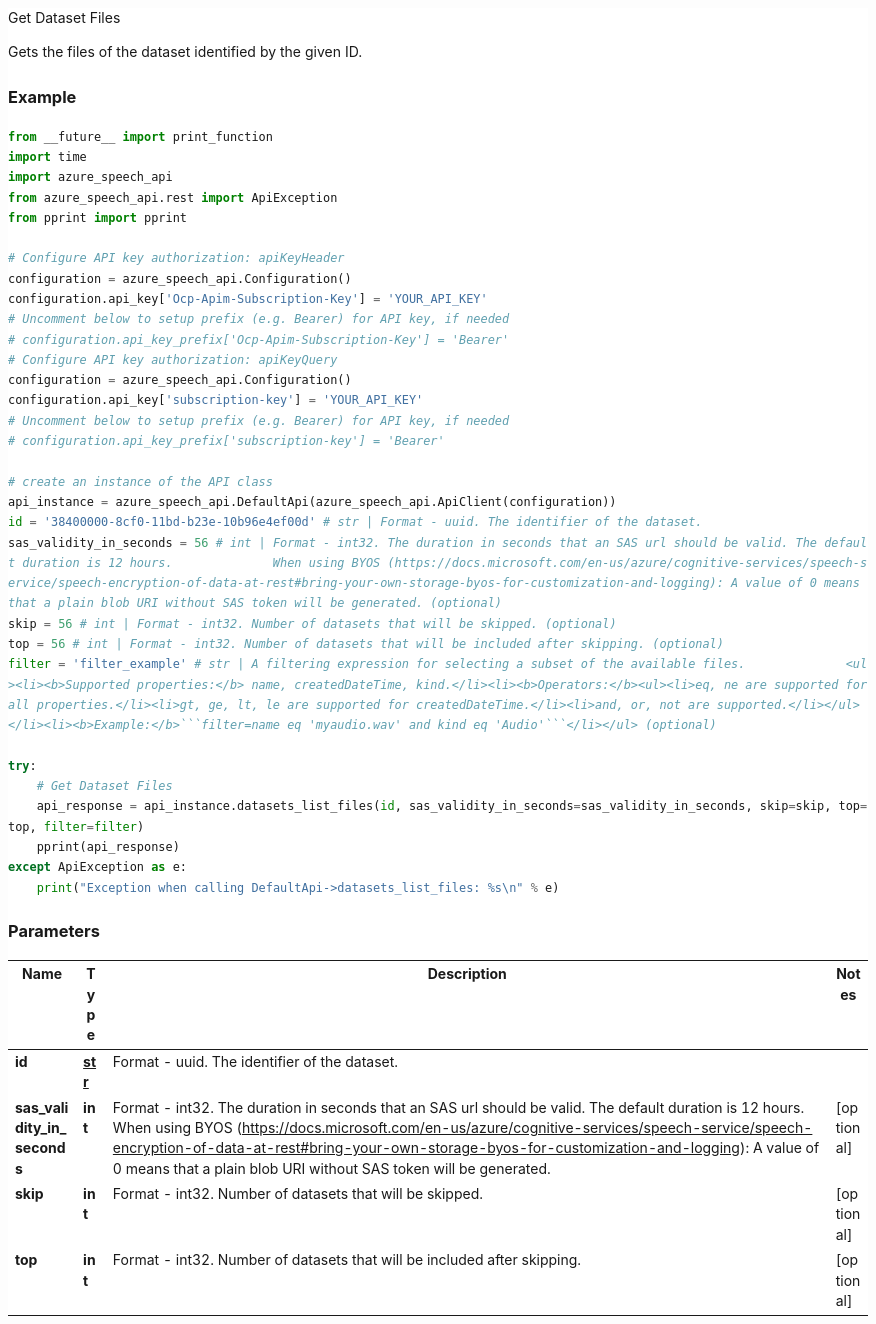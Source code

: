 Get Dataset Files

Gets the files of the dataset identified by the given ID.

### Example
```python
from __future__ import print_function
import time
import azure_speech_api
from azure_speech_api.rest import ApiException
from pprint import pprint

# Configure API key authorization: apiKeyHeader
configuration = azure_speech_api.Configuration()
configuration.api_key['Ocp-Apim-Subscription-Key'] = 'YOUR_API_KEY'
# Uncomment below to setup prefix (e.g. Bearer) for API key, if needed
# configuration.api_key_prefix['Ocp-Apim-Subscription-Key'] = 'Bearer'
# Configure API key authorization: apiKeyQuery
configuration = azure_speech_api.Configuration()
configuration.api_key['subscription-key'] = 'YOUR_API_KEY'
# Uncomment below to setup prefix (e.g. Bearer) for API key, if needed
# configuration.api_key_prefix['subscription-key'] = 'Bearer'

# create an instance of the API class
api_instance = azure_speech_api.DefaultApi(azure_speech_api.ApiClient(configuration))
id = '38400000-8cf0-11bd-b23e-10b96e4ef00d' # str | Format - uuid. The identifier of the dataset.
sas_validity_in_seconds = 56 # int | Format - int32. The duration in seconds that an SAS url should be valid. The default duration is 12 hours.              When using BYOS (https://docs.microsoft.com/en-us/azure/cognitive-services/speech-service/speech-encryption-of-data-at-rest#bring-your-own-storage-byos-for-customization-and-logging): A value of 0 means that a plain blob URI without SAS token will be generated. (optional)
skip = 56 # int | Format - int32. Number of datasets that will be skipped. (optional)
top = 56 # int | Format - int32. Number of datasets that will be included after skipping. (optional)
filter = 'filter_example' # str | A filtering expression for selecting a subset of the available files.              <ul><li><b>Supported properties:</b> name, createdDateTime, kind.</li><li><b>Operators:</b><ul><li>eq, ne are supported for all properties.</li><li>gt, ge, lt, le are supported for createdDateTime.</li><li>and, or, not are supported.</li></ul></li><li><b>Example:</b>```filter=name eq 'myaudio.wav' and kind eq 'Audio'```</li></ul> (optional)

try:
    # Get Dataset Files
    api_response = api_instance.datasets_list_files(id, sas_validity_in_seconds=sas_validity_in_seconds, skip=skip, top=top, filter=filter)
    pprint(api_response)
except ApiException as e:
    print("Exception when calling DefaultApi->datasets_list_files: %s\n" % e)
```

### Parameters

Name | Type | Description  | Notes
------------- | ------------- | ------------- | -------------
 **id** | [**str**](.md)| Format - uuid. The identifier of the dataset. | 
 **sas_validity_in_seconds** | **int**| Format - int32. The duration in seconds that an SAS url should be valid. The default duration is 12 hours.              When using BYOS (https://docs.microsoft.com/en-us/azure/cognitive-services/speech-service/speech-encryption-of-data-at-rest#bring-your-own-storage-byos-for-customization-and-logging): A value of 0 means that a plain blob URI without SAS token will be generated. | [optional] 
 **skip** | **int**| Format - int32. Number of datasets that will be skipped. | [optional] 
 **top** | **int**| Format - int32. Number of datasets that will be included after skipping. | [optional] 